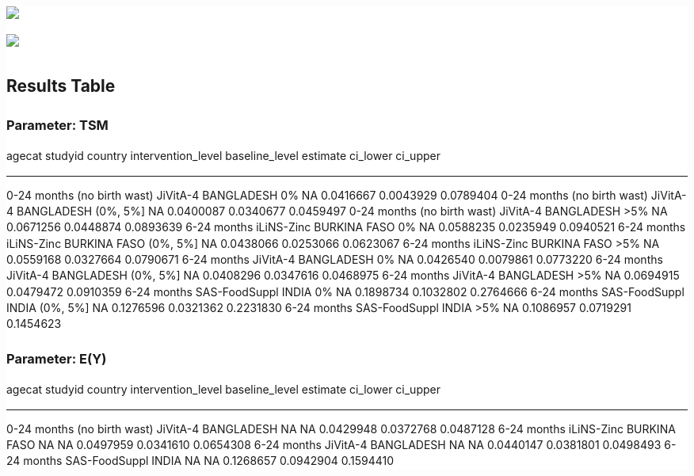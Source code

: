

![](/tmp/01a0e1fb-5a33-4420-bd03-2ce661783db1/3abadf19-6c70-41f5-9d4a-304d4b4bae34/REPORT_files/figure-html/plot_paf-1.png)

![](/tmp/01a0e1fb-5a33-4420-bd03-2ce661783db1/3abadf19-6c70-41f5-9d4a-304d4b4bae34/REPORT_files/figure-html/plot_par-1.png)

## Results Table

### Parameter: TSM


agecat                        studyid         country        intervention_level   baseline_level     estimate    ci_lower    ci_upper
----------------------------  --------------  -------------  -------------------  ---------------  ----------  ----------  ----------
0-24 months (no birth wast)   JiVitA-4        BANGLADESH     0%                   NA                0.0416667   0.0043929   0.0789404
0-24 months (no birth wast)   JiVitA-4        BANGLADESH     (0%, 5%]             NA                0.0400087   0.0340677   0.0459497
0-24 months (no birth wast)   JiVitA-4        BANGLADESH     >5%                  NA                0.0671256   0.0448874   0.0893639
6-24 months                   iLiNS-Zinc      BURKINA FASO   0%                   NA                0.0588235   0.0235949   0.0940521
6-24 months                   iLiNS-Zinc      BURKINA FASO   (0%, 5%]             NA                0.0438066   0.0253066   0.0623067
6-24 months                   iLiNS-Zinc      BURKINA FASO   >5%                  NA                0.0559168   0.0327664   0.0790671
6-24 months                   JiVitA-4        BANGLADESH     0%                   NA                0.0426540   0.0079861   0.0773220
6-24 months                   JiVitA-4        BANGLADESH     (0%, 5%]             NA                0.0408296   0.0347616   0.0468975
6-24 months                   JiVitA-4        BANGLADESH     >5%                  NA                0.0694915   0.0479472   0.0910359
6-24 months                   SAS-FoodSuppl   INDIA          0%                   NA                0.1898734   0.1032802   0.2764666
6-24 months                   SAS-FoodSuppl   INDIA          (0%, 5%]             NA                0.1276596   0.0321362   0.2231830
6-24 months                   SAS-FoodSuppl   INDIA          >5%                  NA                0.1086957   0.0719291   0.1454623


### Parameter: E(Y)


agecat                        studyid         country        intervention_level   baseline_level     estimate    ci_lower    ci_upper
----------------------------  --------------  -------------  -------------------  ---------------  ----------  ----------  ----------
0-24 months (no birth wast)   JiVitA-4        BANGLADESH     NA                   NA                0.0429948   0.0372768   0.0487128
6-24 months                   iLiNS-Zinc      BURKINA FASO   NA                   NA                0.0497959   0.0341610   0.0654308
6-24 months                   JiVitA-4        BANGLADESH     NA                   NA                0.0440147   0.0381801   0.0498493
6-24 months                   SAS-FoodSuppl   INDIA          NA                   NA                0.1268657   0.0942904   0.1594410
